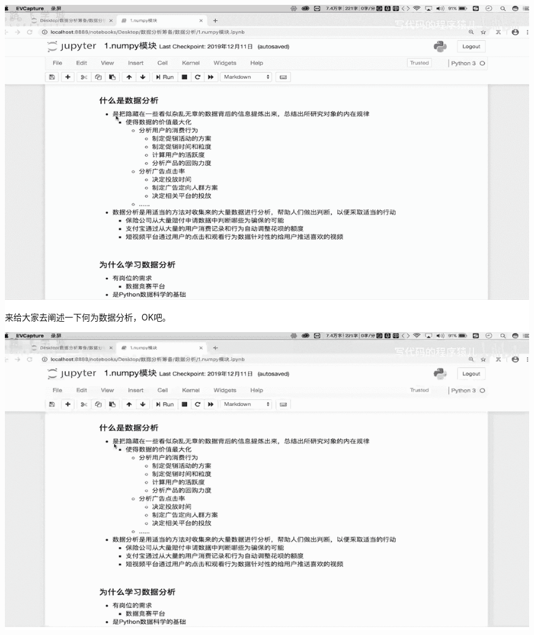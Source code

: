 ![](img/30605e8b8f6aade4fa68204a01f9d145_3.png)

来给大家去阐述一下何为数据分析，OK吧。

![](img/30605e8b8f6aade4fa68204a01f9d145_5.png)
